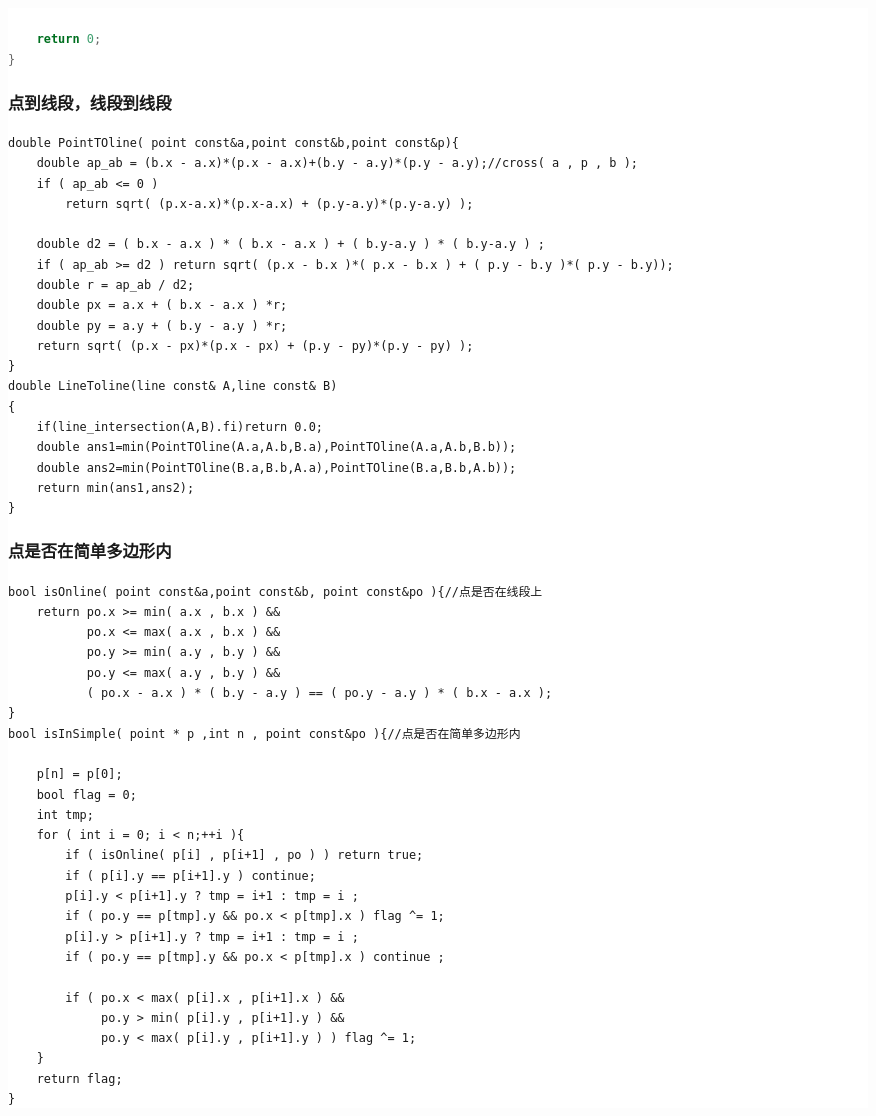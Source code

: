 ```cpp
    
    return 0;
}

```

### 点到线段，线段到线段

```
double PointTOline( point const&a,point const&b,point const&p){
    double ap_ab = (b.x - a.x)*(p.x - a.x)+(b.y - a.y)*(p.y - a.y);//cross( a , p , b );
    if ( ap_ab <= 0 )
        return sqrt( (p.x-a.x)*(p.x-a.x) + (p.y-a.y)*(p.y-a.y) );
 
    double d2 = ( b.x - a.x ) * ( b.x - a.x ) + ( b.y-a.y ) * ( b.y-a.y ) ;
    if ( ap_ab >= d2 ) return sqrt( (p.x - b.x )*( p.x - b.x ) + ( p.y - b.y )*( p.y - b.y));
    double r = ap_ab / d2;
    double px = a.x + ( b.x - a.x ) *r;
    double py = a.y + ( b.y - a.y ) *r;
    return sqrt( (p.x - px)*(p.x - px) + (p.y - py)*(p.y - py) );
}
double LineToline(line const& A,line const& B)
{
    if(line_intersection(A,B).fi)return 0.0;
    double ans1=min(PointTOline(A.a,A.b,B.a),PointTOline(A.a,A.b,B.b));
    double ans2=min(PointTOline(B.a,B.b,A.a),PointTOline(B.a,B.b,A.b));
    return min(ans1,ans2);
}
```

### 点是否在简单多边形内

```
bool isOnline( point const&a,point const&b, point const&po ){//点是否在线段上
    return po.x >= min( a.x , b.x ) &&
           po.x <= max( a.x , b.x ) &&
           po.y >= min( a.y , b.y ) &&
           po.y <= max( a.y , b.y ) &&
           ( po.x - a.x ) * ( b.y - a.y ) == ( po.y - a.y ) * ( b.x - a.x );
}
bool isInSimple( point * p ,int n , point const&po ){//点是否在简单多边形内
 
    p[n] = p[0];
    bool flag = 0;
    int tmp;
    for ( int i = 0; i < n;++i ){
        if ( isOnline( p[i] , p[i+1] , po ) ) return true;
        if ( p[i].y == p[i+1].y ) continue;
        p[i].y < p[i+1].y ? tmp = i+1 : tmp = i ;
        if ( po.y == p[tmp].y && po.x < p[tmp].x ) flag ^= 1;
        p[i].y > p[i+1].y ? tmp = i+1 : tmp = i ;
        if ( po.y == p[tmp].y && po.x < p[tmp].x ) continue ;
 
        if ( po.x < max( p[i].x , p[i+1].x ) &&
             po.y > min( p[i].y , p[i+1].y ) &&
             po.y < max( p[i].y , p[i+1].y ) ) flag ^= 1;
    }
    return flag;
}
```
